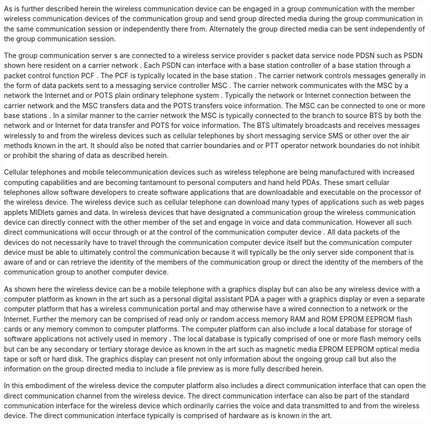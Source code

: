 As is further described herein the wireless communication device can be engaged in a group communication with the member wireless communication devices of the communication group and send group directed media during the group communication in the same communication session or independently there from. Alternately the group directed media can be sent independently of the group communication session.

The group communication server s are connected to a wireless service provider s packet data service node PDSN such as PSDN shown here resident on a carrier network . Each PSDN can interface with a base station controller of a base station through a packet control function PCF . The PCF is typically located in the base station . The carrier network controls messages generally in the form of data packets sent to a messaging service controller MSC . The carrier network communicates with the MSC by a network the Internet and or POTS plain ordinary telephone system . Typically the network or Internet connection between the carrier network and the MSC transfers data and the POTS transfers voice information. The MSC can be connected to one or more base stations . In a similar manner to the carrier network the MSC is typically connected to the branch to source BTS by both the network and or Internet for data transfer and POTS for voice information. The BTS ultimately broadcasts and receives messages wirelessly to and from the wireless devices such as cellular telephones by short messaging service SMS or other over the air methods known in the art. It should also be noted that carrier boundaries and or PTT operator network boundaries do not inhibit or prohibit the sharing of data as described herein.

Cellular telephones and mobile telecommunication devices such as wireless telephone are being manufactured with increased computing capabilities and are becoming tantamount to personal computers and hand held PDAs. These smart cellular telephones allow software developers to create software applications that are downloadable and executable on the processor of the wireless device. The wireless device such as cellular telephone can download many types of applications such as web pages applets MIDlets games and data. In wireless devices that have designated a communication group the wireless communication device can directly connect with the other member of the set and engage in voice and data communication. However all such direct communications will occur through or at the control of the communication computer device . All data packets of the devices do not necessarily have to travel through the communication computer device itself but the communication computer device must be able to ultimately control the communication because it will typically be the only server side component that is aware of and or can retrieve the identity of the members of the communication group or direct the identity of the members of the communication group to another computer device.

As shown here the wireless device can be a mobile telephone with a graphics display but can also be any wireless device with a computer platform as known in the art such as a personal digital assistant PDA a pager with a graphics display or even a separate computer platform that has a wireless communication portal and may otherwise have a wired connection to a network or the Internet. Further the memory can be comprised of read only or random access memory RAM and ROM EPROM EEPROM flash cards or any memory common to computer platforms. The computer platform can also include a local database for storage of software applications not actively used in memory . The local database is typically comprised of one or more flash memory cells but can be any secondary or tertiary storage device as known in the art such as magnetic media EPROM EEPROM optical media tape or soft or hard disk. The graphics display can present not only information about the ongoing group call but also the information on the group directed media to include a file preview as is more fully described herein.

In this embodiment of the wireless device the computer platform also includes a direct communication interface that can open the direct communication channel from the wireless device. The direct communication interface can also be part of the standard communication interface for the wireless device which ordinarily carries the voice and data transmitted to and from the wireless device. The direct communication interface typically is comprised of hardware as is known in the art.
